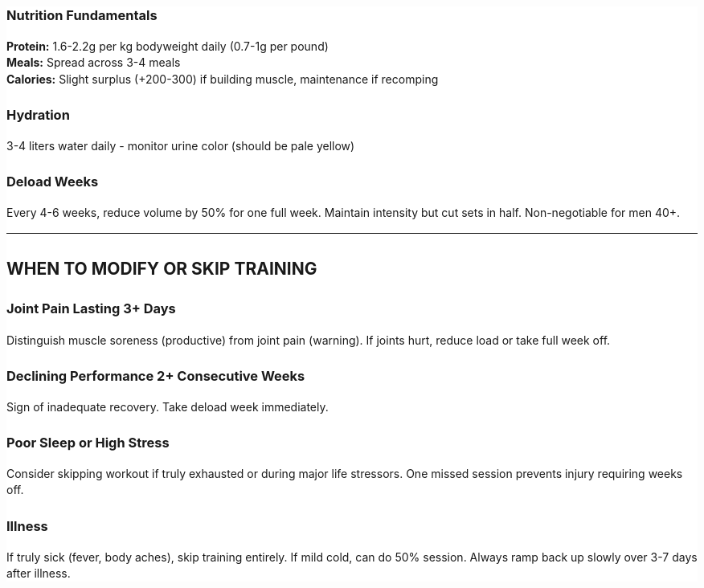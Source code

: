 ### Nutrition Fundamentals
**Protein:** 1.6-2.2g per kg bodyweight daily (0.7-1g per pound)  
**Meals:** Spread across 3-4 meals  
**Calories:** Slight surplus (+200-300) if building muscle, maintenance if recomping

### Hydration
3-4 liters water daily - monitor urine color (should be pale yellow)

### Deload Weeks
Every 4-6 weeks, reduce volume by 50% for one full week. Maintain intensity but cut sets in half. Non-negotiable for men 40+.

---

## WHEN TO MODIFY OR SKIP TRAINING

### Joint Pain Lasting 3+ Days
Distinguish muscle soreness (productive) from joint pain (warning). If joints hurt, reduce load or take full week off.

### Declining Performance 2+ Consecutive Weeks
Sign of inadequate recovery. Take deload week immediately.

### Poor Sleep or High Stress
Consider skipping workout if truly exhausted or during major life stressors. One missed session prevents injury requiring weeks off.

### Illness
If truly sick (fever, body aches), skip training entirely. If mild cold, can do 50% session. Always ramp back up slowly over 3-7 days after illness.